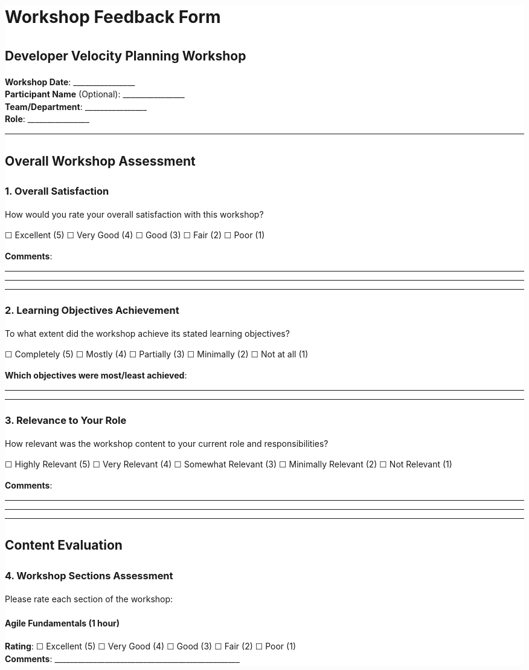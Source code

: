 # Workshop Feedback Form
## Developer Velocity Planning Workshop

**Workshop Date**: ________________  
**Participant Name** (Optional): ________________  
**Team/Department**: ________________  
**Role**: ________________

---

## Overall Workshop Assessment

### 1. Overall Satisfaction
How would you rate your overall satisfaction with this workshop?

☐ Excellent (5)  ☐ Very Good (4)  ☐ Good (3)  ☐ Fair (2)  ☐ Poor (1)

**Comments**:
_________________________________________________________________
_________________________________________________________________
_________________________________________________________________

### 2. Learning Objectives Achievement
To what extent did the workshop achieve its stated learning objectives?

☐ Completely (5)  ☐ Mostly (4)  ☐ Partially (3)  ☐ Minimally (2)  ☐ Not at all (1)

**Which objectives were most/least achieved**:
_________________________________________________________________
_________________________________________________________________

### 3. Relevance to Your Role
How relevant was the workshop content to your current role and responsibilities?

☐ Highly Relevant (5)  ☐ Very Relevant (4)  ☐ Somewhat Relevant (3)  ☐ Minimally Relevant (2)  ☐ Not Relevant (1)

**Comments**:
_________________________________________________________________
_________________________________________________________________

---

## Content Evaluation

### 4. Workshop Sections Assessment
Please rate each section of the workshop:

#### Agile Fundamentals (1 hour)
**Rating**: ☐ Excellent (5)  ☐ Very Good (4)  ☐ Good (3)  ☐ Fair (2)  ☐ Poor (1)  
**Comments**: ________________________________________________
